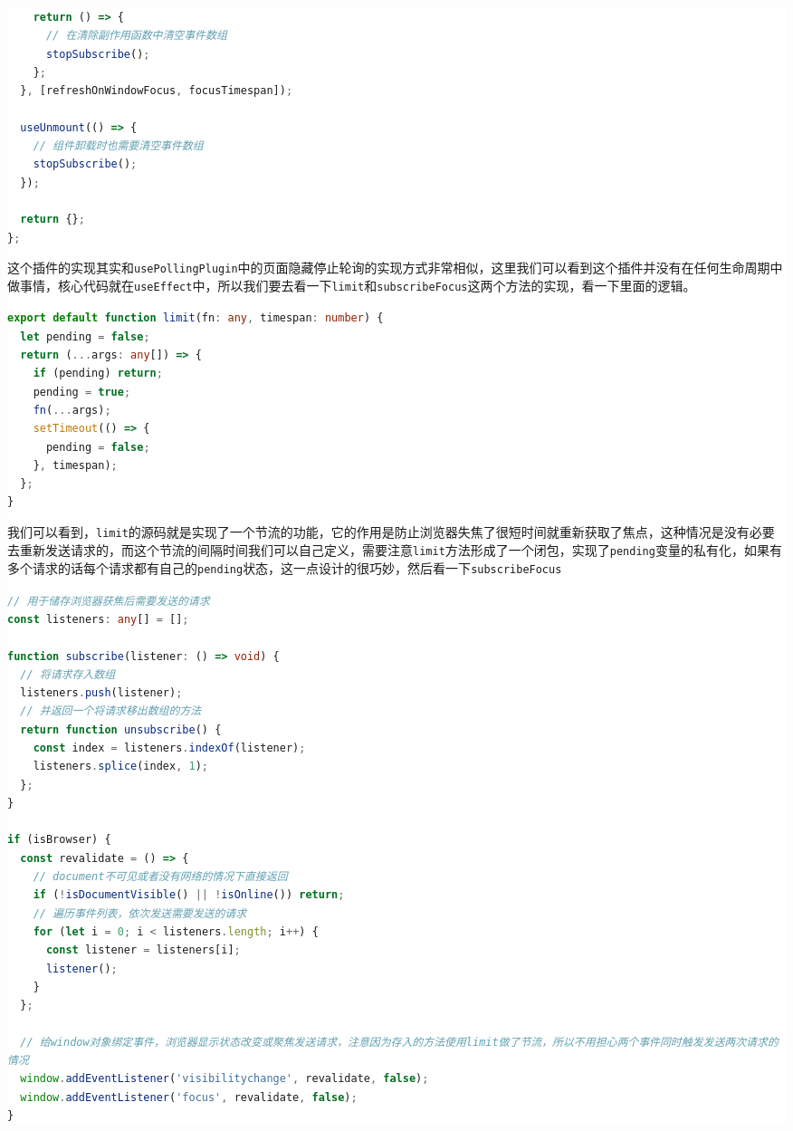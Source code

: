 ```typescript
    return () => {
      // 在清除副作用函数中清空事件数组
      stopSubscribe();
    };
  }, [refreshOnWindowFocus, focusTimespan]);

  useUnmount(() => {
    // 组件卸载时也需要清空事件数组
    stopSubscribe();
  });

  return {};
};
```

这个插件的实现其实和`usePollingPlugin`中的页面隐藏停止轮询的实现方式非常相似，这里我们可以看到这个插件并没有在任何生命周期中做事情，核心代码就在`useEffect`中，所以我们要去看一下`limit`和`subscribeFocus`这两个方法的实现，看一下里面的逻辑。

```typescript
export default function limit(fn: any, timespan: number) {
  let pending = false;
  return (...args: any[]) => {
    if (pending) return;
    pending = true;
    fn(...args);
    setTimeout(() => {
      pending = false;
    }, timespan);
  };
}
```

我们可以看到，`limit`的源码就是实现了一个节流的功能，它的作用是防止浏览器失焦了很短时间就重新获取了焦点，这种情况是没有必要去重新发送请求的，而这个节流的间隔时间我们可以自己定义，需要注意`limit`方法形成了一个闭包，实现了`pending`变量的私有化，如果有多个请求的话每个请求都有自己的`pending`状态，这一点设计的很巧妙，然后看一下`subscribeFocus`

```typescript
// 用于储存浏览器获焦后需要发送的请求
const listeners: any[] = [];

function subscribe(listener: () => void) {
  // 将请求存入数组
  listeners.push(listener);
  // 并返回一个将请求移出数组的方法
  return function unsubscribe() {
    const index = listeners.indexOf(listener);
    listeners.splice(index, 1);
  };
}

if (isBrowser) {
  const revalidate = () => {
    // document不可见或者没有网络的情况下直接返回
    if (!isDocumentVisible() || !isOnline()) return;
    // 遍历事件列表，依次发送需要发送的请求
    for (let i = 0; i < listeners.length; i++) {
      const listener = listeners[i];
      listener();
    }
  };

  // 给window对象绑定事件，浏览器显示状态改变或聚焦发送请求，注意因为存入的方法使用limit做了节流，所以不用担心两个事件同时触发发送两次请求的情况
  window.addEventListener('visibilitychange', revalidate, false);
  window.addEventListener('focus', revalidate, false);
}
```
